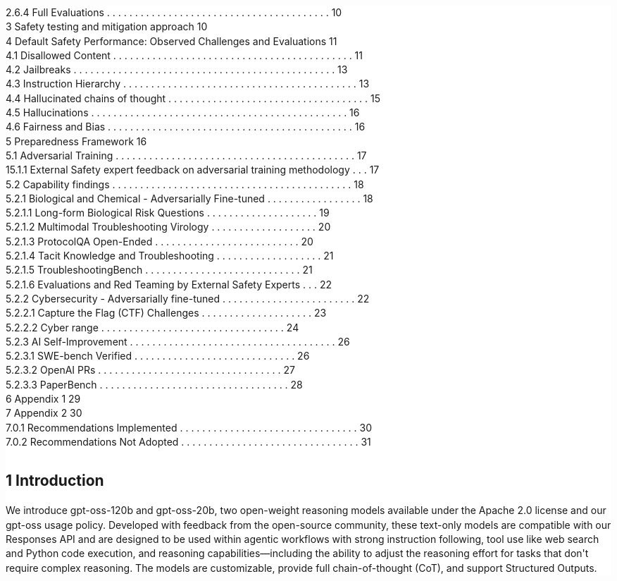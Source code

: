 2.6.4 Full Evaluations . . . . . . . . . . . . . . . . . . . . . . . . . . . . . . . . . . . . . . . . 10  
3 Safety testing and mitigation approach 10  
4 Default Safety Performance: Observed Challenges and Evaluations 11  
4.1 Disallowed Content . . . . . . . . . . . . . . . . . . . . . . . . . . . . . . . . . . . . . . . . . . . 11  
4.2 Jailbreaks . . . . . . . . . . . . . . . . . . . . . . . . . . . . . . . . . . . . . . . . . . . . . . . 13  
4.3 Instruction Hierarchy . . . . . . . . . . . . . . . . . . . . . . . . . . . . . . . . . . . . . . . . . . 13  
4.4 Hallucinated chains of thought . . . . . . . . . . . . . . . . . . . . . . . . . . . . . . . . . . . . 15  
4.5 Hallucinations . . . . . . . . . . . . . . . . . . . . . . . . . . . . . . . . . . . . . . . . . . . . . . 16  
4.6 Fairness and Bias . . . . . . . . . . . . . . . . . . . . . . . . . . . . . . . . . . . . . . . . . . . . 16  
5 Preparedness Framework 16  
5.1 Adversarial Training . . . . . . . . . . . . . . . . . . . . . . . . . . . . . . . . . . . . . . . . . . . 17  
15.1.1 External Safety expert feedback on adversarial training methodology . . . 17  
5.2 Capability findings . . . . . . . . . . . . . . . . . . . . . . . . . . . . . . . . . . . . . . . . . . . 18  
5.2.1 Biological and Chemical - Adversarially Fine-tuned . . . . . . . . . . . . . . . . . 18  
5.2.1.1 Long-form Biological Risk Questions . . . . . . . . . . . . . . . . . . . . 19  
5.2.1.2 Multimodal Troubleshooting Virology . . . . . . . . . . . . . . . . . . . 20  
5.2.1.3 ProtocolQA Open-Ended . . . . . . . . . . . . . . . . . . . . . . . . . . 20  
5.2.1.4 Tacit Knowledge and Troubleshooting . . . . . . . . . . . . . . . . . . . 21  
5.2.1.5 TroubleshootingBench . . . . . . . . . . . . . . . . . . . . . . . . . . . . 21  
5.2.1.6 Evaluations and Red Teaming by External Safety Experts . . . 22  
5.2.2 Cybersecurity - Adversarially fine-tuned . . . . . . . . . . . . . . . . . . . . . . . . 22  
5.2.2.1 Capture the Flag (CTF) Challenges . . . . . . . . . . . . . . . . . . . . 23  
5.2.2.2 Cyber range . . . . . . . . . . . . . . . . . . . . . . . . . . . . . . . . . 24  
5.2.3 AI Self-Improvement . . . . . . . . . . . . . . . . . . . . . . . . . . . . . . . . . . . . . 26  
5.2.3.1 SWE-bench Verified . . . . . . . . . . . . . . . . . . . . . . . . . . . . . 26  
5.2.3.2 OpenAI PRs . . . . . . . . . . . . . . . . . . . . . . . . . . . . . . . . . 27  
5.2.3.3 PaperBench . . . . . . . . . . . . . . . . . . . . . . . . . . . . . . . . . . 28  
6 Appendix 1 29  
7 Appendix 2 30  
7.0.1 Recommendations Implemented . . . . . . . . . . . . . . . . . . . . . . . . . . . . . . . . 30  
7.0.2 Recommendations Not Adopted . . . . . . . . . . . . . . . . . . . . . . . . . . . . . . . . 31  

## 1 Introduction

We introduce gpt-oss-120b and gpt-oss-20b, two open-weight reasoning models available under the Apache 2.0 license and our gpt-oss usage policy. Developed with feedback from the open-source community, these text-only models are compatible with our Responses API and are designed to be used within agentic workflows with strong instruction following, tool use like web search and Python code execution, and reasoning capabilities—including the ability to adjust the reasoning effort for tasks that don't require complex reasoning. The models are customizable, provide full chain-of-thought (CoT), and support Structured Outputs.

